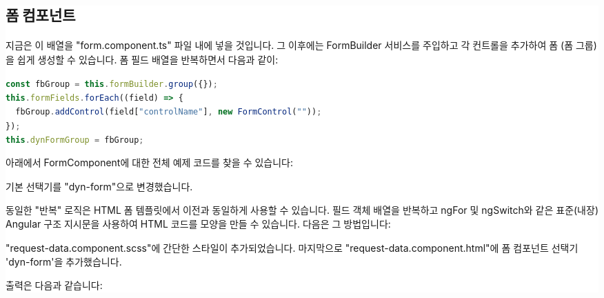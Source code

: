 

<ins class="adsbygoogle"
     style="display:block"
     data-ad-client="ca-pub-4877378276818686"
     data-ad-slot="1107185301"
     data-ad-format="auto"
     data-full-width-responsive="true"></ins>

<script>
     (adsbygoogle = window.adsbygoogle || []).push({});
</script>

## 폼 컴포넌트

지금은 이 배열을 "form.component.ts" 파일 내에 넣을 것입니다. 그 이후에는 FormBuilder 서비스를 주입하고 각 컨트롤을 추가하여 폼 (폼 그룹)을 쉽게 생성할 수 있습니다. 폼 필드 배열을 반복하면서 다음과 같이:

```js
const fbGroup = this.formBuilder.group({});
this.formFields.forEach((field) => {
  fbGroup.addControl(field["controlName"], new FormControl(""));
});
this.dynFormGroup = fbGroup;
```

아래에서 FormComponent에 대한 전체 예제 코드를 찾을 수 있습니다:



<ins class="adsbygoogle"
     style="display:block"
     data-ad-client="ca-pub-4877378276818686"
     data-ad-slot="1107185301"
     data-ad-format="auto"
     data-full-width-responsive="true"></ins>

<script>
     (adsbygoogle = window.adsbygoogle || []).push({});
</script>

기본 선택기를 "dyn-form"으로 변경했습니다.

동일한 "반복" 로직은 HTML 폼 템플릿에서 이전과 동일하게 사용할 수 있습니다. 필드 객체 배열을 반복하고 ngFor 및 ngSwitch와 같은 표준(내장) Angular 구조 지시문을 사용하여 HTML 코드를 모양을 만들 수 있습니다. 다음은 그 방법입니다:

"request-data.component.scss"에 간단한 스타일이 추가되었습니다. 마지막으로 "request-data.component.html"에 폼 컴포넌트 선택기 'dyn-form'을 추가했습니다.

출력은 다음과 같습니다:



<ins class="adsbygoogle"
     style="display:block"
     data-ad-client="ca-pub-4877378276818686"
     data-ad-slot="1107185301"
     data-ad-format="auto"
     data-full-width-responsive="true"></ins>
